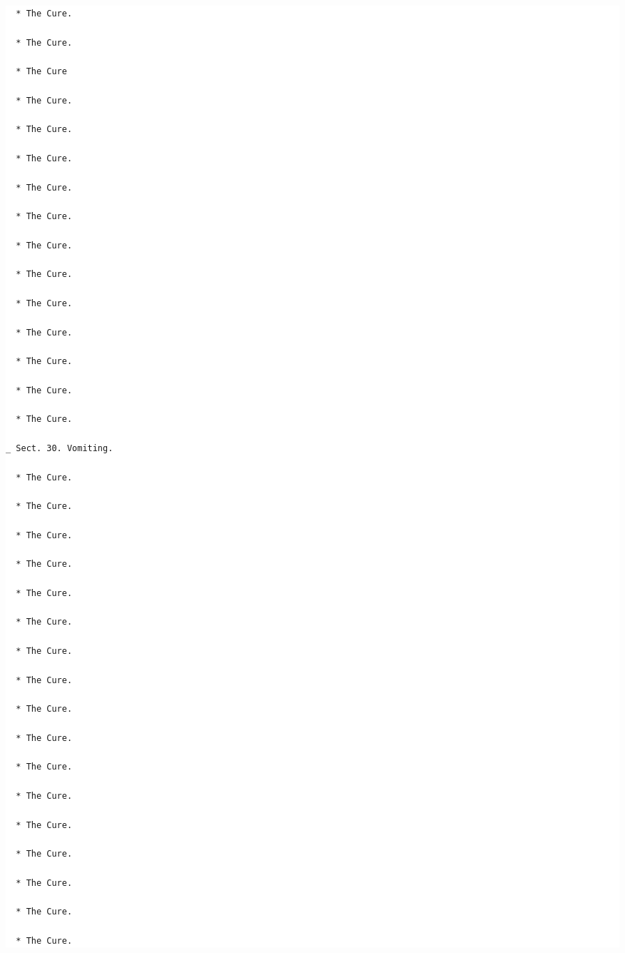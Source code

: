       * The Cure.

      * The Cure.

      * The Cure

      * The Cure.

      * The Cure.

      * The Cure.

      * The Cure.

      * The Cure.

      * The Cure.

      * The Cure.

      * The Cure.

      * The Cure.

      * The Cure.

      * The Cure.

      * The Cure.

    _ Sect. 30. Vomiting.

      * The Cure.

      * The Cure.

      * The Cure.

      * The Cure.

      * The Cure.

      * The Cure.

      * The Cure.

      * The Cure.

      * The Cure.

      * The Cure.

      * The Cure.

      * The Cure.

      * The Cure.

      * The Cure.

      * The Cure.

      * The Cure.

      * The Cure.
